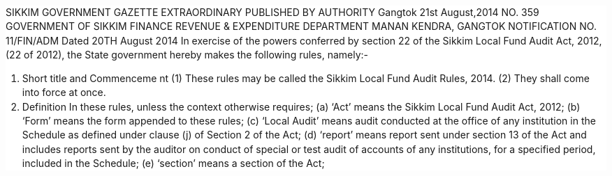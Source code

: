 SIKKIM
GOVERNMENT
GAZETTE
EXTRAORDINARY
PUBLISHED BY AUTHORITY
Gangtok 21st August,2014
NO. 359
GOVERNMENT OF SIKKIM
FINANCE REVENUE & EXPENDITURE DEPARTMENT
MANAN KENDRA, GANGTOK
NOTIFICATION
NO. 11/FIN/ADM
Dated 20TH August 2014
In exercise of the powers conferred by section 22 of the
Sikkim Local Fund Audit Act, 2012, (22 of 2012), the State
government hereby makes the following rules, namely:-
1. Short title
and
Commenceme
nt
(1) These rules may be called the Sikkim
Local Fund Audit Rules, 2014.
(2) They shall come into force at once.
2. Definition
In these rules, unless the context otherwise
requires;
(a)
‘Act’ means the Sikkim Local
Fund Audit Act, 2012;
(b)
‘Form’ means the form appended
to these rules;
(c)
‘Local
Audit’
means
audit
conducted at the office of any
institution in the Schedule as
defined
under
clause
(j)
of
Section 2 of the Act;
(d)
‘report’ means report sent under
section
13
of
the
Act
and
includes reports sent by the
auditor on conduct of special or
test audit of accounts of any
institutions,
for
a
specified
period, included in the Schedule;
(e)
‘section’ means a section of the
Act;